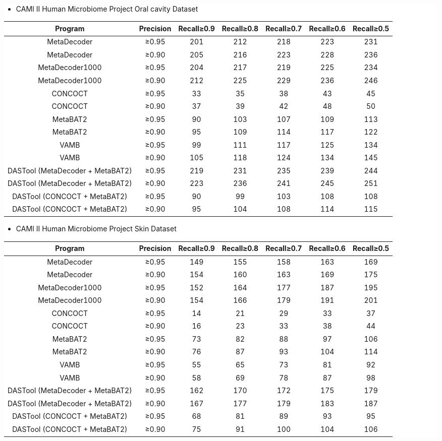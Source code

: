 * CAMI II Human Microbiome Project Oral cavity Dataset

|Program|Precision|Recall≥0.9|Recall≥0.8|Recall≥0.7|Recall≥0.6|Recall≥0.5|
|:-:|:-:|:-:|:-:|:-:|:-:|:-:|
|MetaDecoder|≥0.95|201|212|218|223|231|
|MetaDecoder|≥0.90|205|216|223|228|236|
|MetaDecoder1000|≥0.95|204|217|219|225|234|
|MetaDecoder1000|≥0.90|212|225|229|236|246|
|CONCOCT|≥0.95|33|35|38|43|45|
|CONCOCT|≥0.90|37|39|42|48|50|
|MetaBAT2|≥0.95|90|103|107|109|113|
|MetaBAT2|≥0.90|95|109|114|117|122|
|VAMB|≥0.95|99|111|117|125|134|
|VAMB|≥0.90|105|118|124|134|145|
|DASTool (MetaDecoder + MetaBAT2)|≥0.95|219|231|235|239|244|
|DASTool (MetaDecoder + MetaBAT2)|≥0.90|223|236|241|245|251|
|DASTool (CONCOCT + MetaBAT2)|≥0.95|90|99|103|108|108|
|DASTool (CONCOCT + MetaBAT2)|≥0.90|95|104|108|114|115|

* CAMI II Human Microbiome Project Skin Dataset

|Program|Precision|Recall≥0.9|Recall≥0.8|Recall≥0.7|Recall≥0.6|Recall≥0.5|
|:-:|:-:|:-:|:-:|:-:|:-:|:-:|
|MetaDecoder|≥0.95|149|155|158|163|169|
|MetaDecoder|≥0.90|154|160|163|169|175|
|MetaDecoder1000|≥0.95|152|164|177|187|195|
|MetaDecoder1000|≥0.90|154|166|179|191|201|
|CONCOCT|≥0.95|14|21|29|33|37|
|CONCOCT|≥0.90|16|23|33|38|44|
|MetaBAT2|≥0.95|73|82|88|97|106|
|MetaBAT2|≥0.90|76|87|93|104|114|
|VAMB|≥0.95|55|65|73|81|92|
|VAMB|≥0.90|58|69|78|87|98|
|DASTool (MetaDecoder + MetaBAT2)|≥0.95|162|170|172|175|179|
|DASTool (MetaDecoder + MetaBAT2)|≥0.90|167|177|179|183|187|
|DASTool (CONCOCT + MetaBAT2)|≥0.95|68|81|89|93|95|
|DASTool (CONCOCT + MetaBAT2)|≥0.90|75|91|100|104|106|
